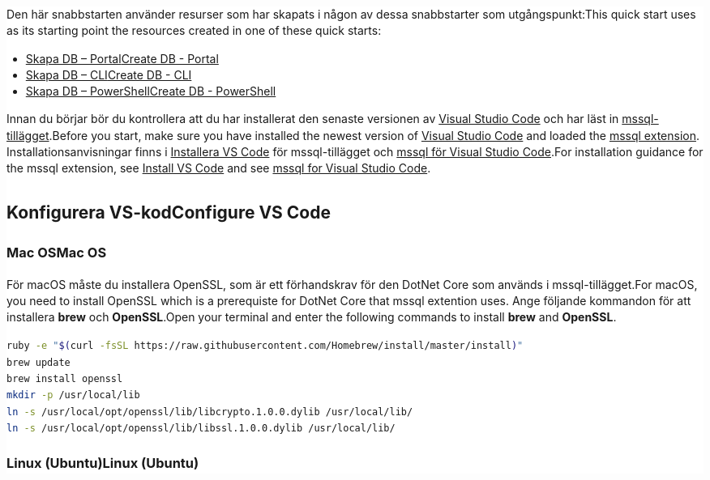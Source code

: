 <span data-ttu-id="da427-109">Den här snabbstarten använder resurser som har skapats i någon av dessa snabbstarter som utgångspunkt:</span><span class="sxs-lookup"><span data-stu-id="da427-109">This quick start uses as its starting point the resources created in one of these quick starts:</span></span>

- [<span data-ttu-id="da427-110">Skapa DB – Portal</span><span class="sxs-lookup"><span data-stu-id="da427-110">Create DB - Portal</span></span>](sql-database-get-started-portal.md)
- [<span data-ttu-id="da427-111">Skapa DB – CLI</span><span class="sxs-lookup"><span data-stu-id="da427-111">Create DB - CLI</span></span>](sql-database-get-started-cli.md)
- [<span data-ttu-id="da427-112">Skapa DB – PowerShell</span><span class="sxs-lookup"><span data-stu-id="da427-112">Create DB - PowerShell</span></span>](sql-database-get-started-powershell.md)

<span data-ttu-id="da427-113">Innan du börjar bör du kontrollera att du har installerat den senaste versionen av [Visual Studio Code](https://code.visualstudio.com/Download) och har läst in [mssql-tillägget](https://aka.ms/mssql-marketplace).</span><span class="sxs-lookup"><span data-stu-id="da427-113">Before you start, make sure you have installed the newest version of [Visual Studio Code](https://code.visualstudio.com/Download) and loaded the [mssql extension](https://aka.ms/mssql-marketplace).</span></span> <span data-ttu-id="da427-114">Installationsanvisningar finns i [Installera VS Code](https://docs.microsoft.com/sql/linux/sql-server-linux-develop-use-vscode#install-vs-code) för mssql-tillägget och [mssql för Visual Studio Code](https://marketplace.visualstudio.com/items?itemName=ms-mssql.mssql).</span><span class="sxs-lookup"><span data-stu-id="da427-114">For installation guidance for the mssql extension, see [Install VS Code](https://docs.microsoft.com/sql/linux/sql-server-linux-develop-use-vscode#install-vs-code) and see [mssql for Visual Studio Code](https://marketplace.visualstudio.com/items?itemName=ms-mssql.mssql).</span></span> 

## <a name="configure-vs-code"></a><span data-ttu-id="da427-115">Konfigurera VS-kod</span><span class="sxs-lookup"><span data-stu-id="da427-115">Configure VS Code</span></span> 

### <a name="mac-os"></a><span data-ttu-id="da427-116">**Mac OS**</span><span class="sxs-lookup"><span data-stu-id="da427-116">**Mac OS**</span></span>
<span data-ttu-id="da427-117">För macOS måste du installera OpenSSL, som är ett förhandskrav för den DotNet Core som används i mssql-tillägget.</span><span class="sxs-lookup"><span data-stu-id="da427-117">For macOS, you need to install OpenSSL which is a prerequiste for DotNet Core that mssql extention uses.</span></span> <span data-ttu-id="da427-118">Ange följande kommandon för att installera **brew** och **OpenSSL**.</span><span class="sxs-lookup"><span data-stu-id="da427-118">Open your terminal and enter the following commands to install **brew** and **OpenSSL**.</span></span> 

```bash
ruby -e "$(curl -fsSL https://raw.githubusercontent.com/Homebrew/install/master/install)"
brew update
brew install openssl
mkdir -p /usr/local/lib
ln -s /usr/local/opt/openssl/lib/libcrypto.1.0.0.dylib /usr/local/lib/
ln -s /usr/local/opt/openssl/lib/libssl.1.0.0.dylib /usr/local/lib/
```

### <a name="linux-ubuntu"></a><span data-ttu-id="da427-119">**Linux (Ubuntu)**</span><span class="sxs-lookup"><span data-stu-id="da427-119">**Linux (Ubuntu)**</span></span>
